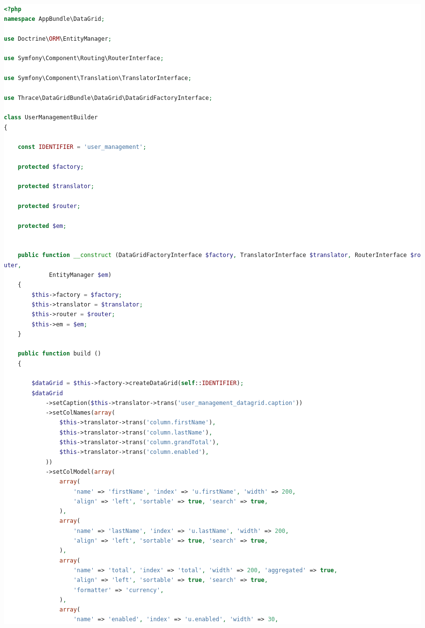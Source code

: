 ```php
<?php
namespace AppBundle\DataGrid;

use Doctrine\ORM\EntityManager;

use Symfony\Component\Routing\RouterInterface;

use Symfony\Component\Translation\TranslatorInterface;

use Thrace\DataGridBundle\DataGrid\DataGridFactoryInterface;

class UserManagementBuilder
{

    const IDENTIFIER = 'user_management';
    
    protected $factory;
    
    protected $translator;
    
    protected $router;
    
    protected $em;


    public function __construct (DataGridFactoryInterface $factory, TranslatorInterface $translator, RouterInterface $router, 
             EntityManager $em)
    {
        $this->factory = $factory;
        $this->translator = $translator;
        $this->router = $router;
        $this->em = $em;
    }

    public function build ()
    {
        
        $dataGrid = $this->factory->createDataGrid(self::IDENTIFIER);
        $dataGrid
            ->setCaption($this->translator->trans('user_management_datagrid.caption'))
            ->setColNames(array(
                $this->translator->trans('column.firstName'), 
                $this->translator->trans('column.lastName'), 
                $this->translator->trans('column.grandTotal'), 
                $this->translator->trans('column.enabled'), 
            ))
            ->setColModel(array(
                array(
                    'name' => 'firstName', 'index' => 'u.firstName', 'width' => 200,
                    'align' => 'left', 'sortable' => true, 'search' => true,
                ), 
                array(
                    'name' => 'lastName', 'index' => 'u.lastName', 'width' => 200,
                    'align' => 'left', 'sortable' => true, 'search' => true,
                ),
                array(
                    'name' => 'total', 'index' => 'total', 'width' => 200, 'aggregated' => true,
                    'align' => 'left', 'sortable' => true, 'search' => true, 
                    'formatter' => 'currency',
				),
				array(
					'name' => 'enabled', 'index' => 'u.enabled', 'width' => 30,
```